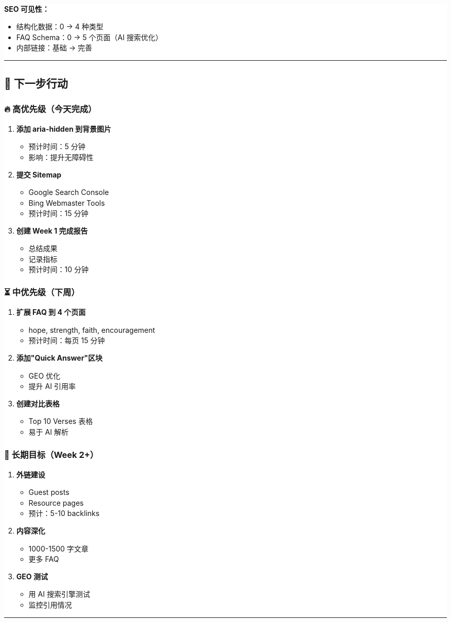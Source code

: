 **SEO 可见性：**
- 结构化数据：0 → 4 种类型
- FAQ Schema：0 → 5 个页面（AI 搜索优化）
- 内部链接：基础 → 完善

---

## 📝 下一步行动

### 🔥 高优先级（今天完成）

1. **添加 aria-hidden 到背景图片**
   - 预计时间：5 分钟
   - 影响：提升无障碍性

2. **提交 Sitemap**
   - Google Search Console
   - Bing Webmaster Tools
   - 预计时间：15 分钟

3. **创建 Week 1 完成报告**
   - 总结成果
   - 记录指标
   - 预计时间：10 分钟

### ⏳ 中优先级（下周）

1. **扩展 FAQ 到 4 个页面**
   - hope, strength, faith, encouragement
   - 预计时间：每页 15 分钟

2. **添加"Quick Answer"区块**
   - GEO 优化
   - 提升 AI 引用率

3. **创建对比表格**
   - Top 10 Verses 表格
   - 易于 AI 解析

### 🎯 长期目标（Week 2+）

1. **外链建设**
   - Guest posts
   - Resource pages
   - 预计：5-10 backlinks

2. **内容深化**
   - 1000-1500 字文章
   - 更多 FAQ

3. **GEO 测试**
   - 用 AI 搜索引擎测试
   - 监控引用情况

---